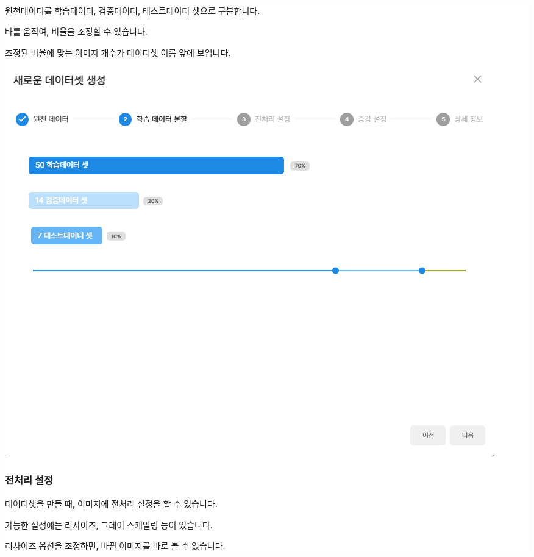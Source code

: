 원천데이터를 학습데이터, 검증데이터, 테스트데이터 셋으로 구분합니다. 

바를 움직여, 비율을 조정할 수 있습니다. 

조정된 비율에 맞는 이미지 개수가 데이터셋 이름 앞에 보입니다. 


![img1](https://raw.githubusercontent.com/vazilcompany/vridge-docs/main/guide/img/dataset/dataset_dialog/image/split_data.png)  


### 전처리 설정 

데이터셋을 만들 때, 이미지에 전처리 설정을 할 수 있습니다.

가능한 설정에는 리사이즈, 그레이 스케일링 등이 있습니다. 

리사이즈 옵션을 조정하면, 바뀐 이미지를 바로 볼 수 있습니다. 

